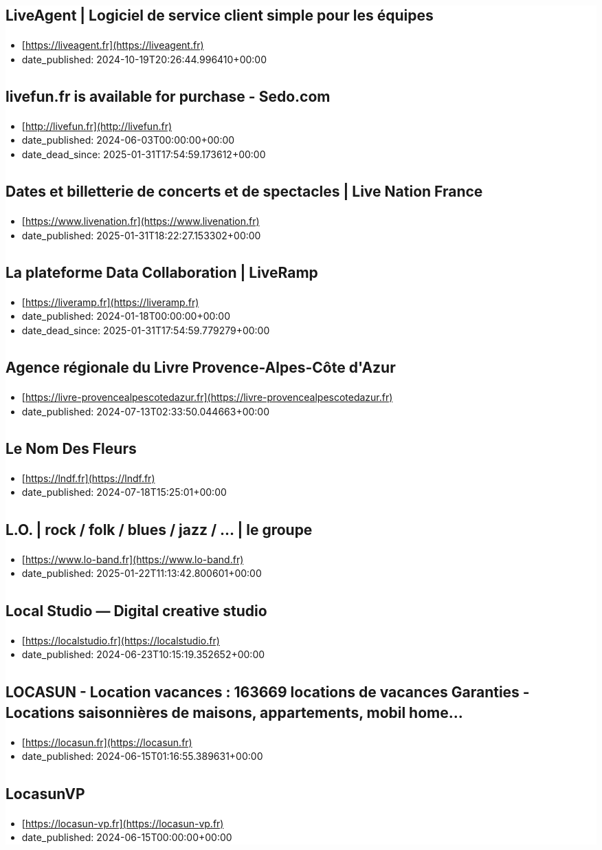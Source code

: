  ## LiveAgent | Logiciel de service client simple pour les équipes
 - [https://liveagent.fr](https://liveagent.fr)
 - date_published: 2024-10-19T20:26:44.996410+00:00

 ## livefun.fr is available for purchase - Sedo.com
 - [http://livefun.fr](http://livefun.fr)
 - date_published: 2024-06-03T00:00:00+00:00
 - date_dead_since: 2025-01-31T17:54:59.173612+00:00

 ## Dates et billetterie de concerts et de spectacles | Live Nation France
 - [https://www.livenation.fr](https://www.livenation.fr)
 - date_published: 2025-01-31T18:22:27.153302+00:00

 ## La plateforme Data Collaboration | LiveRamp
 - [https://liveramp.fr](https://liveramp.fr)
 - date_published: 2024-01-18T00:00:00+00:00
 - date_dead_since: 2025-01-31T17:54:59.779279+00:00

 ## Agence régionale du Livre Provence-Alpes-Côte d'Azur
 - [https://livre-provencealpescotedazur.fr](https://livre-provencealpescotedazur.fr)
 - date_published: 2024-07-13T02:33:50.044663+00:00

 ## Le Nom Des Fleurs
 - [https://lndf.fr](https://lndf.fr)
 - date_published: 2024-07-18T15:25:01+00:00

 ## L.O. | rock / folk / blues / jazz / … | le groupe
 - [https://www.lo-band.fr](https://www.lo-band.fr)
 - date_published: 2025-01-22T11:13:42.800601+00:00

 ## Local Studio — Digital creative studio
 - [https://localstudio.fr](https://localstudio.fr)
 - date_published: 2024-06-23T10:15:19.352652+00:00

 ## LOCASUN - Location vacances : 163669 locations de vacances Garanties - Locations saisonnières de maisons, appartements, mobil home...
 - [https://locasun.fr](https://locasun.fr)
 - date_published: 2024-06-15T01:16:55.389631+00:00

 ## LocasunVP
 - [https://locasun-vp.fr](https://locasun-vp.fr)
 - date_published: 2024-06-15T00:00:00+00:00
